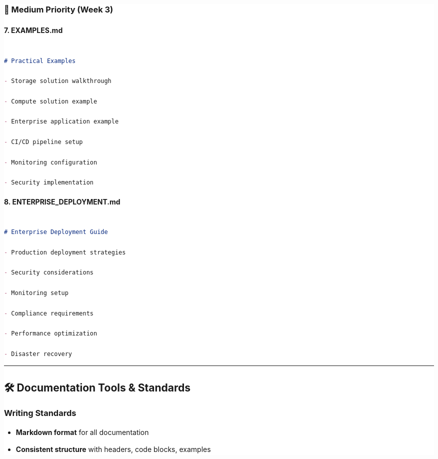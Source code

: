 ### **🔹 Medium Priority (Week 3)**

#### **7. EXAMPLES.md**

```markdown

# Practical Examples

- Storage solution walkthrough

- Compute solution example

- Enterprise application example

- CI/CD pipeline setup

- Monitoring configuration

- Security implementation

```

#### **8. ENTERPRISE_DEPLOYMENT.md**

```markdown

# Enterprise Deployment Guide

- Production deployment strategies

- Security considerations

- Monitoring setup

- Compliance requirements

- Performance optimization

- Disaster recovery

```

---


## 🛠️ **Documentation Tools & Standards**

### **Writing Standards**

- **Markdown format** for all documentation

- **Consistent structure** with headers, code blocks, examples
